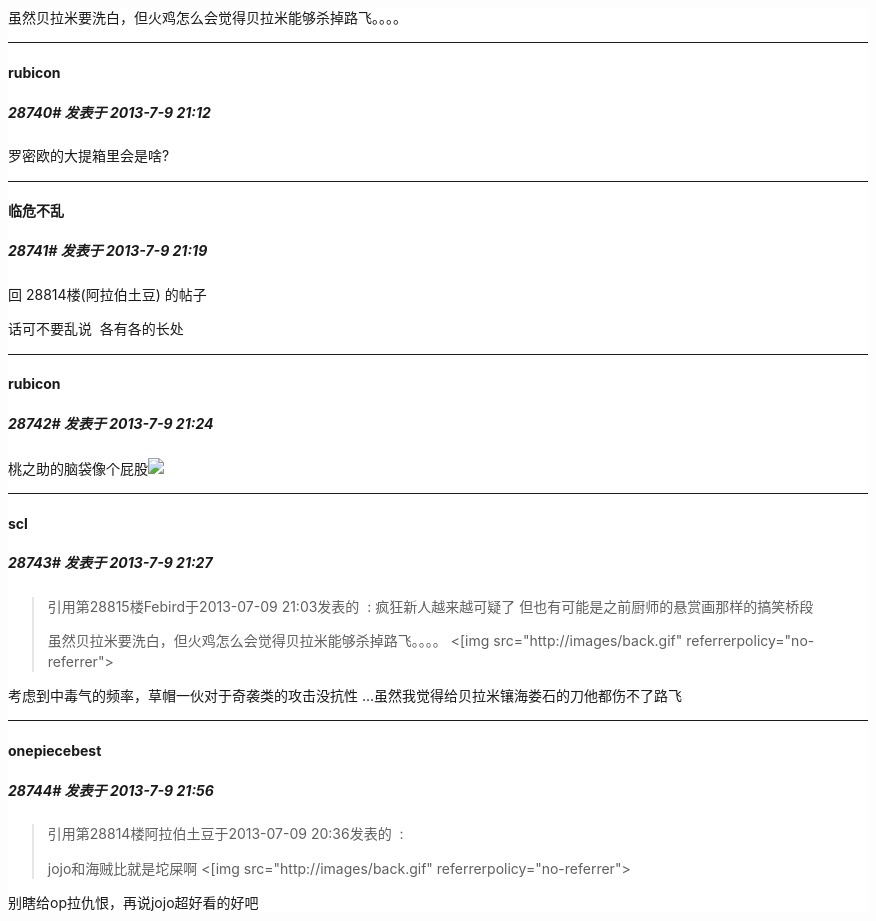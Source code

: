 虽然贝拉米要洗白，但火鸡怎么会觉得贝拉米能够杀掉路飞。。。。


*****

####  rubicon  
##### 28740#       发表于 2013-7-9 21:12


罗密欧的大提箱里会是啥?


*****

####  临危不乱  
##### 28741#       发表于 2013-7-9 21:19

回 28814楼(阿拉伯土豆) 的帖子


话可不要乱说  各有各的长处


*****

####  rubicon  
##### 28742#       发表于 2013-7-9 21:24


桃之助的脑袋像个屁股<img src="https://static.saraba1st.com/image/smiley/face/79.gif" referrerpolicy="no-referrer">


*****

####  scl  
##### 28743#       发表于 2013-7-9 21:27


<blockquote>引用第28815楼Febird于2013-07-09 21:03发表的  :
疯狂新人越来越可疑了
但也有可能是之前厨师的悬赏画那样的搞笑桥段

虽然贝拉米要洗白，但火鸡怎么会觉得贝拉米能够杀掉路飞。。。。 <[img src="http://images/back.gif" referrerpolicy="no-referrer"></blockquote>考虑到中毒气的频率，草帽一伙对于奇袭类的攻击没抗性
...虽然我觉得给贝拉米镶海娄石的刀他都伤不了路飞


*****

####  onepiecebest  
##### 28744#       发表于 2013-7-9 21:56


<blockquote>引用第28814楼阿拉伯土豆于2013-07-09 20:36发表的  :


jojo和海贼比就是坨屎啊
<[img src="http://images/back.gif" referrerpolicy="no-referrer"></blockquote>别瞎给op拉仇恨，再说jojo超好看的好吧

